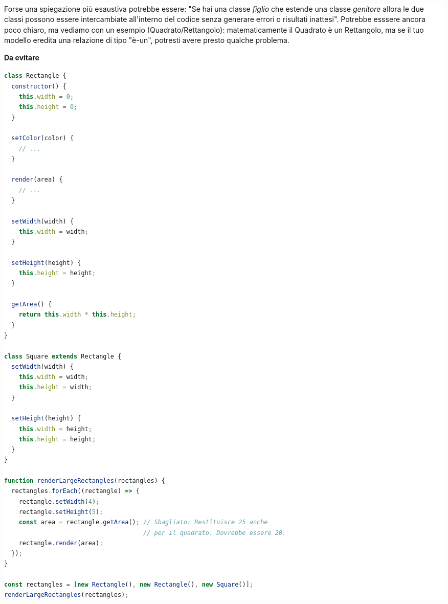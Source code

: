 Forse una spiegazione più esaustiva potrebbe essere: "Se hai una classe *figlio* che estende una classe *genitore* allora le due classi possono essere intercambiate all'interno del codice senza generare errori o risultati inattesi".
Potrebbe esssere ancora poco chiaro, ma vediamo con un esempio (Quadrato/Rettangolo): matematicamente il Quadrato è un Rettangolo, ma se il tuo modello eredita una relazione di tipo "è-un", potresti avere presto qualche problema.

**Da evitare**
```javascript
class Rectangle {
  constructor() {
    this.width = 0;
    this.height = 0;
  }

  setColor(color) {
    // ...
  }

  render(area) {
    // ...
  }

  setWidth(width) {
    this.width = width;
  }

  setHeight(height) {
    this.height = height;
  }

  getArea() {
    return this.width * this.height;
  }
}

class Square extends Rectangle {
  setWidth(width) {
    this.width = width;
    this.height = width;
  }

  setHeight(height) {
    this.width = height;
    this.height = height;
  }
}

function renderLargeRectangles(rectangles) {
  rectangles.forEach((rectangle) => {
    rectangle.setWidth(4);
    rectangle.setHeight(5);
    const area = rectangle.getArea(); // Sbagliato: Restituisce 25 anche 
                                      // per il quadrato. Dovrebbe essere 20.
    rectangle.render(area);
  });
}

const rectangles = [new Rectangle(), new Rectangle(), new Square()];
renderLargeRectangles(rectangles);
```
